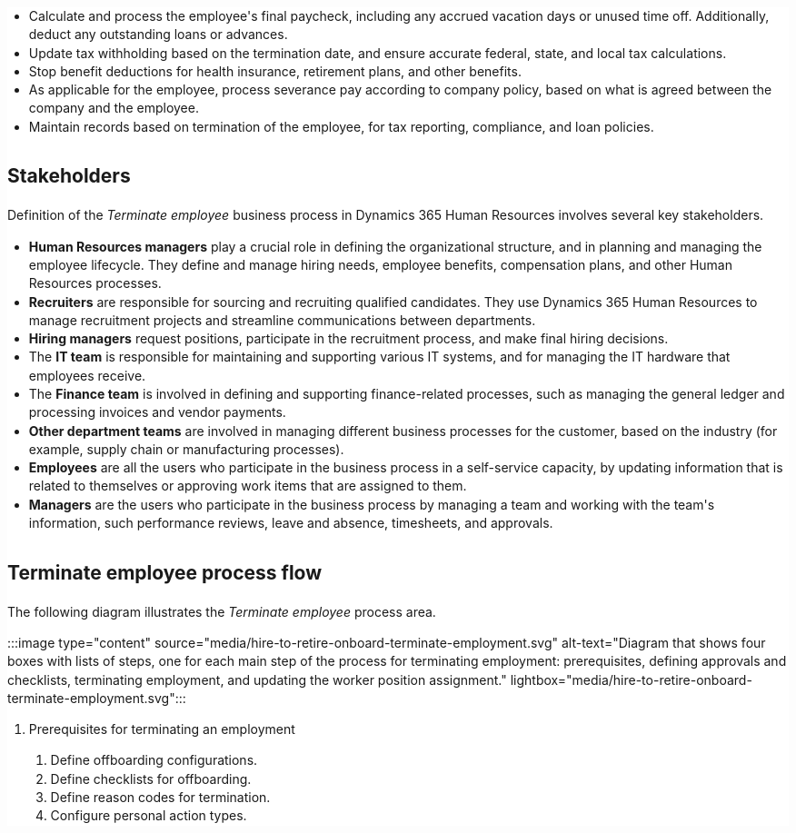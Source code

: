 - Calculate and process the employee's final paycheck, including any accrued vacation days or unused time off. Additionally, deduct any outstanding loans or advances.
- Update tax withholding based on the termination date, and ensure accurate federal, state, and local tax calculations.
- Stop benefit deductions for health insurance, retirement plans, and other benefits.
- As applicable for the employee, process severance pay according to company policy, based on what is agreed between the company and the employee.
- Maintain records based on termination of the employee, for tax reporting, compliance, and loan policies.

## Stakeholders

Definition of the *Terminate employee* business process in Dynamics 365 Human Resources involves several key stakeholders.

- **Human Resources managers** play a crucial role in defining the organizational structure, and in planning and managing the employee lifecycle. They define and manage hiring needs, employee benefits, compensation plans, and other Human Resources processes.
- **Recruiters** are responsible for sourcing and recruiting qualified candidates. They use Dynamics 365 Human Resources to manage recruitment projects and streamline communications between departments.
- **Hiring managers** request positions, participate in the recruitment process, and make final hiring decisions.
- The **IT team** is responsible for maintaining and supporting various IT systems, and for managing the IT hardware that employees receive.
- The **Finance team** is involved in defining and supporting finance-related processes, such as managing the general ledger and processing invoices and vendor payments.
- **Other department teams** are involved in managing different business processes for the customer, based on the industry (for example, supply chain or manufacturing processes).
- **Employees** are all the users who participate in the business process in a self-service capacity, by updating information that is related to themselves or approving work items that are assigned to them.
- **Managers** are the users who participate in the business process by managing a team and working with the team's information, such performance reviews, leave and absence, timesheets, and approvals.

## Terminate employee process flow

The following diagram illustrates the *Terminate employee* process area.

:::image type="content" source="media/hire-to-retire-onboard-terminate-employment.svg" alt-text="Diagram that shows four boxes with lists of steps, one for each main step of the process for terminating employment: prerequisites, defining approvals and checklists, terminating employment, and updating the worker position assignment." lightbox="media/hire-to-retire-onboard-terminate-employment.svg":::

1. Prerequisites for terminating an employment

    1. Define offboarding configurations.
    1. Define checklists for offboarding.
    1. Define reason codes for termination.
    1. Configure personal action types.

